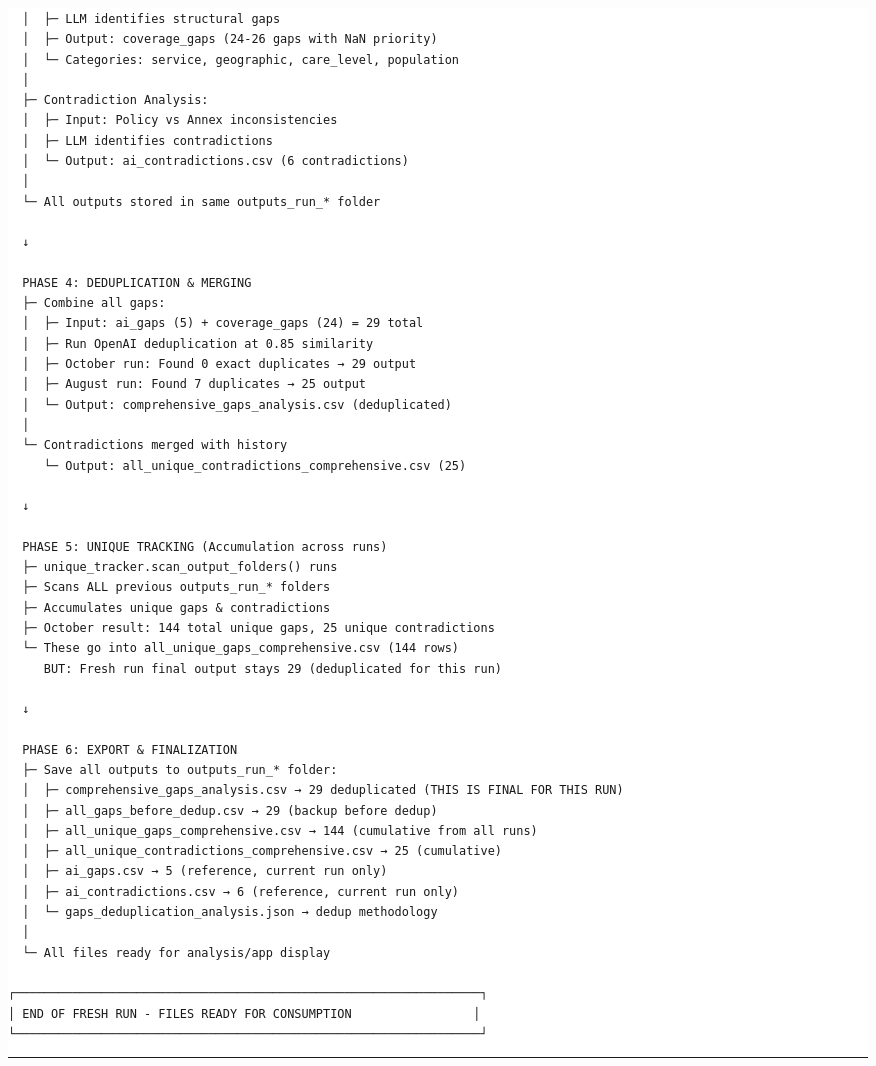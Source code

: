 ```
  │  ├─ LLM identifies structural gaps
  │  ├─ Output: coverage_gaps (24-26 gaps with NaN priority)
  │  └─ Categories: service, geographic, care_level, population
  │
  ├─ Contradiction Analysis:
  │  ├─ Input: Policy vs Annex inconsistencies
  │  ├─ LLM identifies contradictions
  │  └─ Output: ai_contradictions.csv (6 contradictions)
  │
  └─ All outputs stored in same outputs_run_* folder

  ↓

  PHASE 4: DEDUPLICATION & MERGING
  ├─ Combine all gaps:
  │  ├─ Input: ai_gaps (5) + coverage_gaps (24) = 29 total
  │  ├─ Run OpenAI deduplication at 0.85 similarity
  │  ├─ October run: Found 0 exact duplicates → 29 output
  │  ├─ August run: Found 7 duplicates → 25 output
  │  └─ Output: comprehensive_gaps_analysis.csv (deduplicated)
  │
  └─ Contradictions merged with history
     └─ Output: all_unique_contradictions_comprehensive.csv (25)

  ↓

  PHASE 5: UNIQUE TRACKING (Accumulation across runs)
  ├─ unique_tracker.scan_output_folders() runs
  ├─ Scans ALL previous outputs_run_* folders
  ├─ Accumulates unique gaps & contradictions
  ├─ October result: 144 total unique gaps, 25 unique contradictions
  └─ These go into all_unique_gaps_comprehensive.csv (144 rows)
     BUT: Fresh run final output stays 29 (deduplicated for this run)

  ↓

  PHASE 6: EXPORT & FINALIZATION
  ├─ Save all outputs to outputs_run_* folder:
  │  ├─ comprehensive_gaps_analysis.csv → 29 deduplicated (THIS IS FINAL FOR THIS RUN)
  │  ├─ all_gaps_before_dedup.csv → 29 (backup before dedup)
  │  ├─ all_unique_gaps_comprehensive.csv → 144 (cumulative from all runs)
  │  ├─ all_unique_contradictions_comprehensive.csv → 25 (cumulative)
  │  ├─ ai_gaps.csv → 5 (reference, current run only)
  │  ├─ ai_contradictions.csv → 6 (reference, current run only)
  │  └─ gaps_deduplication_analysis.json → dedup methodology
  │
  └─ All files ready for analysis/app display

┌─────────────────────────────────────────────────────────────────┐
│ END OF FRESH RUN - FILES READY FOR CONSUMPTION                 │
└─────────────────────────────────────────────────────────────────┘
```

---